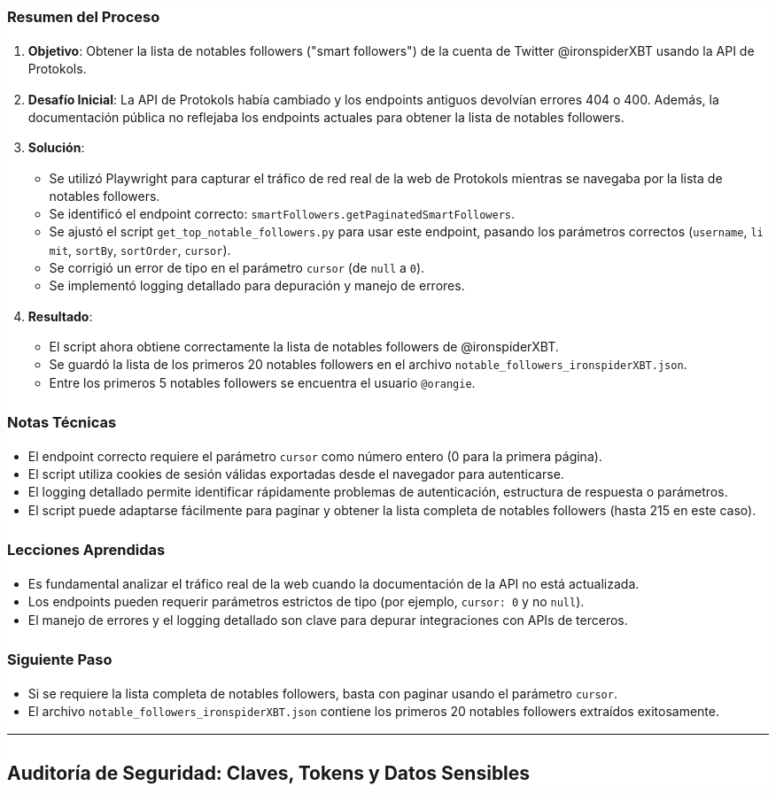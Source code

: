 ### Resumen del Proceso

1. **Objetivo**: Obtener la lista de notables followers ("smart followers") de la cuenta de Twitter @ironspiderXBT usando la API de Protokols.

2. **Desafío Inicial**: La API de Protokols había cambiado y los endpoints antiguos devolvían errores 404 o 400. Además, la documentación pública no reflejaba los endpoints actuales para obtener la lista de notables followers.

3. **Solución**:
   - Se utilizó Playwright para capturar el tráfico de red real de la web de Protokols mientras se navegaba por la lista de notables followers.
   - Se identificó el endpoint correcto: `smartFollowers.getPaginatedSmartFollowers`.
   - Se ajustó el script `get_top_notable_followers.py` para usar este endpoint, pasando los parámetros correctos (`username`, `limit`, `sortBy`, `sortOrder`, `cursor`).
   - Se corrigió un error de tipo en el parámetro `cursor` (de `null` a `0`).
   - Se implementó logging detallado para depuración y manejo de errores.

4. **Resultado**:
   - El script ahora obtiene correctamente la lista de notables followers de @ironspiderXBT.
   - Se guardó la lista de los primeros 20 notables followers en el archivo `notable_followers_ironspiderXBT.json`.
   - Entre los primeros 5 notables followers se encuentra el usuario `@orangie`.

### Notas Técnicas

- El endpoint correcto requiere el parámetro `cursor` como número entero (0 para la primera página).
- El script utiliza cookies de sesión válidas exportadas desde el navegador para autenticarse.
- El logging detallado permite identificar rápidamente problemas de autenticación, estructura de respuesta o parámetros.
- El script puede adaptarse fácilmente para paginar y obtener la lista completa de notables followers (hasta 215 en este caso).

### Lecciones Aprendidas

- Es fundamental analizar el tráfico real de la web cuando la documentación de la API no está actualizada.
- Los endpoints pueden requerir parámetros estrictos de tipo (por ejemplo, `cursor: 0` y no `null`).
- El manejo de errores y el logging detallado son clave para depurar integraciones con APIs de terceros.

### Siguiente Paso

- Si se requiere la lista completa de notables followers, basta con paginar usando el parámetro `cursor`.
- El archivo `notable_followers_ironspiderXBT.json` contiene los primeros 20 notables followers extraídos exitosamente.

---

## Auditoría de Seguridad: Claves, Tokens y Datos Sensibles
